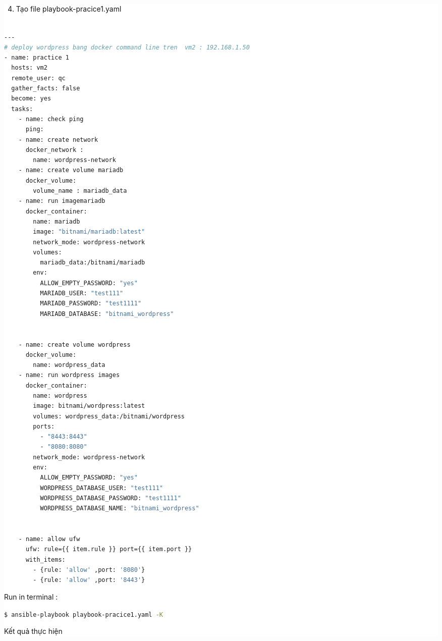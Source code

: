 
4. Tạo file playbook-pracice1.yaml
```sh

---
# deploy wordpress bang docker command line tren  vm2 : 192.168.1.50
- name: practice 1 
  hosts: vm2
  remote_user: qc   
  gather_facts: false
  become: yes
  tasks:
    - name: check ping
      ping:
    - name: create network 
      docker_network :
        name: wordpress-network
    - name: create volume mariadb
      docker_volume:
        volume_name : mariadb_data
    - name: run imagemariadb
      docker_container:
        name: mariadb
        image: "bitnami/mariadb:latest"
        network_mode: wordpress-network
        volumes: 
          mariadb_data:/bitnami/mariadb
        env: 
          ALLOW_EMPTY_PASSWORD: "yes"
          MARIADB_USER: "test111"
          MARIADB_PASSWORD: "test1111"
          MARIADB_DATABASE: "bitnami_wordpress"
        

    - name: create volume wordpress
      docker_volume:
        name: wordpress_data
    - name: run wordpress images
      docker_container:
        name: wordpress
        image: bitnami/wordpress:latest
        volumes: wordpress_data:/bitnami/wordpress
        ports:
          - "8443:8443"
          - "8080:8080"
        network_mode: wordpress-network
        env:
          ALLOW_EMPTY_PASSWORD: "yes"
          WORDPRESS_DATABASE_USER: "test111"
          WORDPRESS_DATABASE_PASSWORD: "test1111"
          WORDPRESS_DATABASE_NAME: "bitnami_wordpress"


    - name: allow ufw 
      ufw: rule={{ item.rule }} port={{ item.port }}
      with_items:
        - {rule: 'allow' ,port: '8080'}
        - {rule: 'allow' ,port: '8443'}

```
Run in terminal :
```sh
$ ansible-playbook playbook-pracice1.yaml -K
```
Kết quả thực hiện